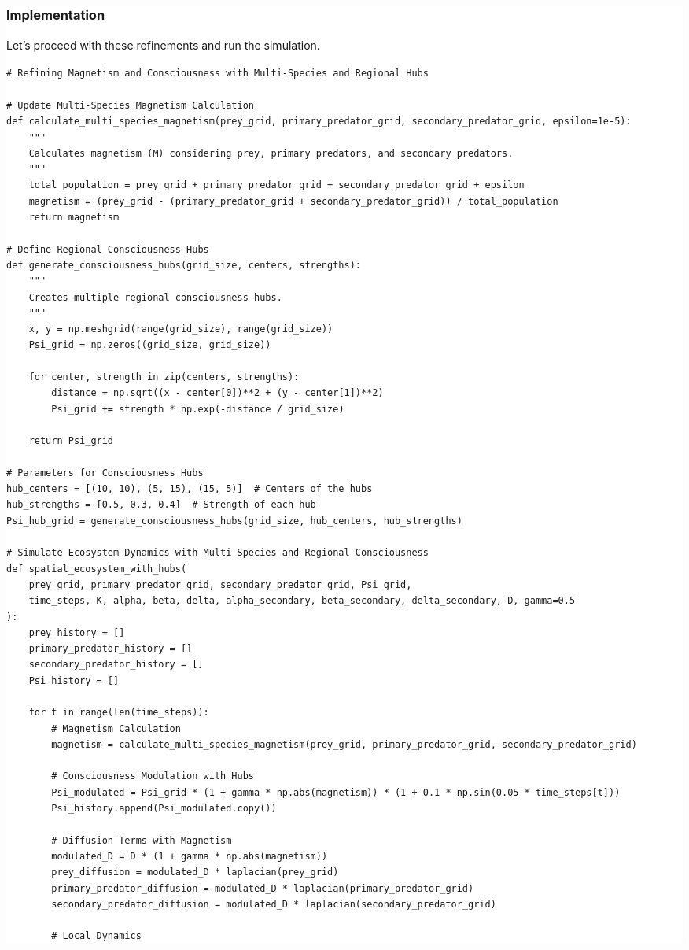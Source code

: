 
### Implementation

Let’s proceed with these refinements and run the simulation.
```
# Refining Magnetism and Consciousness with Multi-Species and Regional Hubs

# Update Multi-Species Magnetism Calculation
def calculate_multi_species_magnetism(prey_grid, primary_predator_grid, secondary_predator_grid, epsilon=1e-5):
    """
    Calculates magnetism (M) considering prey, primary predators, and secondary predators.
    """
    total_population = prey_grid + primary_predator_grid + secondary_predator_grid + epsilon
    magnetism = (prey_grid - (primary_predator_grid + secondary_predator_grid)) / total_population
    return magnetism

# Define Regional Consciousness Hubs
def generate_consciousness_hubs(grid_size, centers, strengths):
    """
    Creates multiple regional consciousness hubs.
    """
    x, y = np.meshgrid(range(grid_size), range(grid_size))
    Psi_grid = np.zeros((grid_size, grid_size))

    for center, strength in zip(centers, strengths):
        distance = np.sqrt((x - center[0])**2 + (y - center[1])**2)
        Psi_grid += strength * np.exp(-distance / grid_size)
    
    return Psi_grid

# Parameters for Consciousness Hubs
hub_centers = [(10, 10), (5, 15), (15, 5)]  # Centers of the hubs
hub_strengths = [0.5, 0.3, 0.4]  # Strength of each hub
Psi_hub_grid = generate_consciousness_hubs(grid_size, hub_centers, hub_strengths)

# Simulate Ecosystem Dynamics with Multi-Species and Regional Consciousness
def spatial_ecosystem_with_hubs(
    prey_grid, primary_predator_grid, secondary_predator_grid, Psi_grid,
    time_steps, K, alpha, beta, delta, alpha_secondary, beta_secondary, delta_secondary, D, gamma=0.5
):
    prey_history = []
    primary_predator_history = []
    secondary_predator_history = []
    Psi_history = []

    for t in range(len(time_steps)):
        # Magnetism Calculation
        magnetism = calculate_multi_species_magnetism(prey_grid, primary_predator_grid, secondary_predator_grid)

        # Consciousness Modulation with Hubs
        Psi_modulated = Psi_grid * (1 + gamma * np.abs(magnetism)) * (1 + 0.1 * np.sin(0.05 * time_steps[t]))
        Psi_history.append(Psi_modulated.copy())

        # Diffusion Terms with Magnetism
        modulated_D = D * (1 + gamma * np.abs(magnetism))
        prey_diffusion = modulated_D * laplacian(prey_grid)
        primary_predator_diffusion = modulated_D * laplacian(primary_predator_grid)
        secondary_predator_diffusion = modulated_D * laplacian(secondary_predator_grid)

        # Local Dynamics
```
